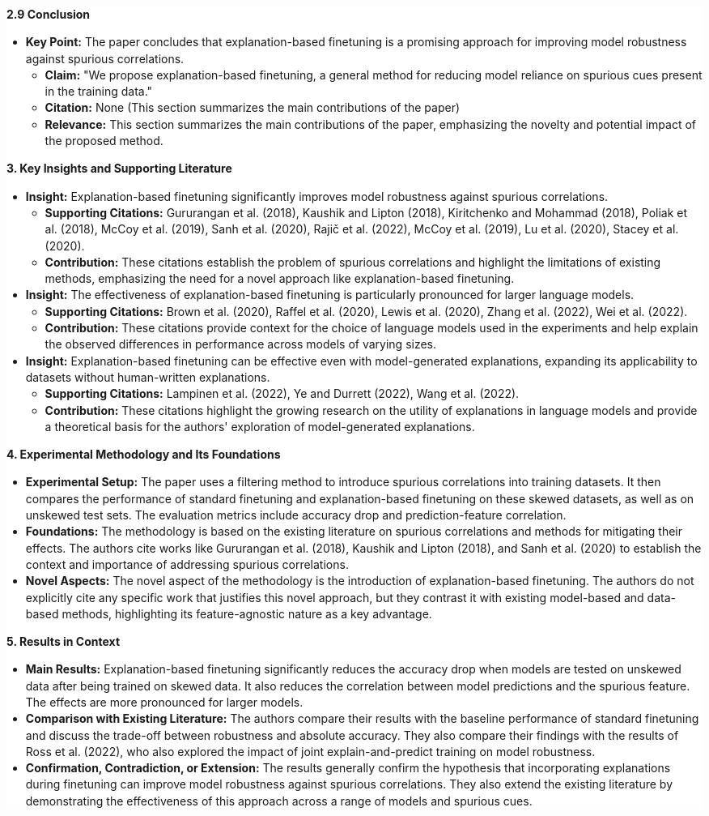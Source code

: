 
**2.9 Conclusion**

- **Key Point:** The paper concludes that explanation-based finetuning is a promising approach for improving model robustness against spurious correlations.
    - **Claim:** "We propose explanation-based finetuning, a general method for reducing model reliance on spurious cues present in the training data."
    - **Citation:** None (This section summarizes the main contributions of the paper)
    - **Relevance:** This section summarizes the main contributions of the paper, emphasizing the novelty and potential impact of the proposed method.


**3. Key Insights and Supporting Literature**

- **Insight:** Explanation-based finetuning significantly improves model robustness against spurious correlations.
    - **Supporting Citations:** Gururangan et al. (2018), Kaushik and Lipton (2018), Kiritchenko and Mohammad (2018), Poliak et al. (2018), McCoy et al. (2019), Sanh et al. (2020), Rajič et al. (2022), McCoy et al. (2019), Lu et al. (2020), Stacey et al. (2020).
    - **Contribution:** These citations establish the problem of spurious correlations and highlight the limitations of existing methods, emphasizing the need for a novel approach like explanation-based finetuning.
- **Insight:** The effectiveness of explanation-based finetuning is particularly pronounced for larger language models.
    - **Supporting Citations:** Brown et al. (2020), Raffel et al. (2020), Lewis et al. (2020), Zhang et al. (2022), Wei et al. (2022).
    - **Contribution:** These citations provide context for the choice of language models used in the experiments and help explain the observed differences in performance across models of varying sizes.
- **Insight:** Explanation-based finetuning can be effective even with model-generated explanations, expanding its applicability to datasets without human-written explanations.
    - **Supporting Citations:** Lampinen et al. (2022), Ye and Durrett (2022), Wang et al. (2022).
    - **Contribution:** These citations highlight the growing research on the utility of explanations in language models and provide a theoretical basis for the authors' exploration of model-generated explanations.


**4. Experimental Methodology and Its Foundations**

- **Experimental Setup:** The paper uses a filtering method to introduce spurious correlations into training datasets. It then compares the performance of standard finetuning and explanation-based finetuning on these skewed datasets, as well as on unskewed test sets. The evaluation metrics include accuracy drop and prediction-feature correlation.
- **Foundations:** The methodology is based on the existing literature on spurious correlations and methods for mitigating their effects. The authors cite works like Gururangan et al. (2018), Kaushik and Lipton (2018), and Sanh et al. (2020) to establish the context and importance of addressing spurious correlations.
- **Novel Aspects:** The novel aspect of the methodology is the introduction of explanation-based finetuning. The authors do not explicitly cite any specific work that justifies this novel approach, but they contrast it with existing model-based and data-based methods, highlighting its feature-agnostic nature as a key advantage.


**5. Results in Context**

- **Main Results:** Explanation-based finetuning significantly reduces the accuracy drop when models are tested on unskewed data after being trained on skewed data. It also reduces the correlation between model predictions and the spurious feature. The effects are more pronounced for larger models.
- **Comparison with Existing Literature:** The authors compare their results with the baseline performance of standard finetuning and discuss the trade-off between robustness and absolute accuracy. They also compare their findings with the results of Ross et al. (2022), who also explored the impact of joint explain-and-predict training on model robustness.
- **Confirmation, Contradiction, or Extension:** The results generally confirm the hypothesis that incorporating explanations during finetuning can improve model robustness against spurious correlations. They also extend the existing literature by demonstrating the effectiveness of this approach across a range of models and spurious cues.
